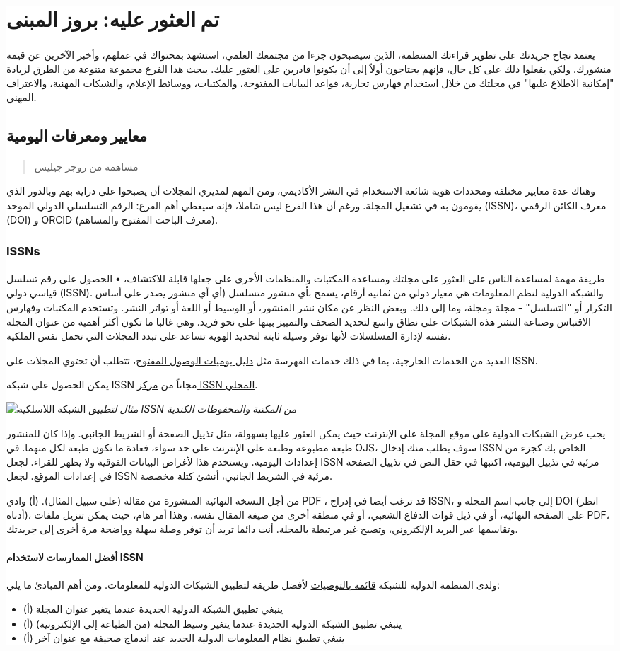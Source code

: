 # تم العثور عليه: بروز المبنى

يعتمد نجاح جريدتك على تطوير قراءتك المنتظمة، الذين سيصبحون جزءا من مجتمعك العلمي، استشهد بمحتواك في عملهم، وأخبر الآخرين عن قيمة منشورك. ولكي يفعلوا ذلك على كل حال، فإنهم يحتاجون أولاً إلى أن يكونوا قادرين على العثور عليك. يبحث هذا الفرع مجموعة متنوعة من الطرق لزيادة "إمكانية الاطلاع عليها" في مجلتك من خلال استخدام فهارس تجارية، قواعد البيانات المفتوحة، والمكتبات، ووسائط الإعلام، والشبكات المهنية، والاعتراف المهني.

## معايير ومعرفات اليومية

> مساهمة من روجر جيليس

وهناك عدة معايير مختلفة ومحددات هوية شائعة الاستخدام في النشر الأكاديمي، ومن المهم لمديري المجلات أن يصبحوا على دراية بهم وبالدور الذي يقومون به في تشغيل المجلة. ورغم أن هذا الفرع ليس شاملا، فإنه سيغطي أهم الفرع: الرقم التسلسلي الدولي الموحد (ISSN)، معرف الكائن الرقمي (DOI) و ORCID (معرف الباحث المفتوح والمساهم).

### ISSNs

طريقة مهمة لمساعدة الناس على العثور على مجلتك ومساعدة المكتبات والمنظمات الأخرى على جعلها قابلة للاكتشاف، • الحصول على رقم تسلسل قياسي دولي (ISSN). والشبكة الدولية لنظم المعلومات هي معيار دولي من ثمانية أرقام، يسمح بأي منشور متسلسل (أي أي منشور يصدر على أساس التكرار أو "التسلسل" - مجلة ومجلة، وما إلى ذلك. وبغض النظر عن مكان نشر المنشور، أو الوسيط أو اللغة أو تواتر النشر. وتستخدم المكتبات وفهارس الاقتباس وصناعة النشر هذه الشبكات على نطاق واسع لتحديد الصحف والتمييز بينها على نحو فريد. وهي غالبا ما تكون أكثر أهمية من عنوان المجلة نفسه لإدارة المسلسلات لأنها توفر وسيلة ثابتة لتحديد الهوية تساعد على تبدد المجلات التي تحمل نفس الملكية.

العديد من الخدمات الخارجية، بما في ذلك خدمات الفهرسة مثل [دليل يوميات الوصول المفتوح](https://doaj.org)، تتطلب أن تحتوي المجلات على ISSN.

يمكن الحصول على شبكة ISSN مجاناً من [مركز ISSN المحلي](http://www.issn.org/services/requesting-an-issn/).

![الشبكة اللاسلكية](assets/chapter1/lac-issn.png) _مثال لتطبيق ISSN من المكتبة والمحفوظات الكندية_

يجب عرض الشبكات الدولية على موقع المجلة على الإنترنت حيث يمكن العثور عليها بسهولة، مثل تذييل الصفحة أو الشريط الجانبي. وإذا كان للمنشور طبعة مطبوعة وطبعة على الإنترنت على حد سواء، فعادة ما تكون طبعة لكل منهما. في OJS، سوف يطلب منك إدخال ISSN الخاص بك كجزء من إعدادات اليومية. ويستخدم هذا لأغراض البيانات الفوقية ولا يظهر للقراء. لجعل ISSN مرئية في تذييل اليومية، اكتبها في حقل النص في تذييل الصفحة في إعدادات الموقع. لجعل ISSN مرئية في الشريط الجانبي، أنشئ كتلة مخصصة.

من أجل النسخة النهائية المنشورة من مقالة (على سبيل المثال). (أ) وادي PDF ، قد ترغب أيضا في إدراج ISSN، إلى جانب اسم المجلة و DOI (انظر أدناه)، على الصفحة النهائية، أو في ذيل قوات الدفاع الشعبي، أو في منطقة أخرى من صيغة المقال نفسه. وهذا أمر هام، حيث يمكن تنزيل ملفات PDF، وتقاسمها عبر البريد الإلكتروني، وتصبح غير مرتبطة بالمجلة. أنت دائما تريد أن توفر وصلة سهلة وواضحة مرة أخرى إلى جريدتك.

#### أفضل الممارسات لاستخدام ISSN

ولدى المنظمة الدولية للشبكة [قائمة بالتوصيات](https://www.issn.org/understanding-the-issn/assignment-rules/issn-the-major-principles/) لأفضل طريقة لتطبيق الشبكات الدولية للمعلومات. ومن أهم المبادئ ما يلي:

- (أ) ينبغي تطبيق الشبكة الدولية الجديدة عندما يتغير عنوان المجلة
- (أ) ينبغي تطبيق الشبكة الدولية الجديدة عندما يتغير وسيط المجلة (من الطباعة إلى الإلكترونية)
- (أ) ينبغي تطبيق نظام المعلومات الدولية الجديد عند اندماج صحيفة مع عنوان آخر
